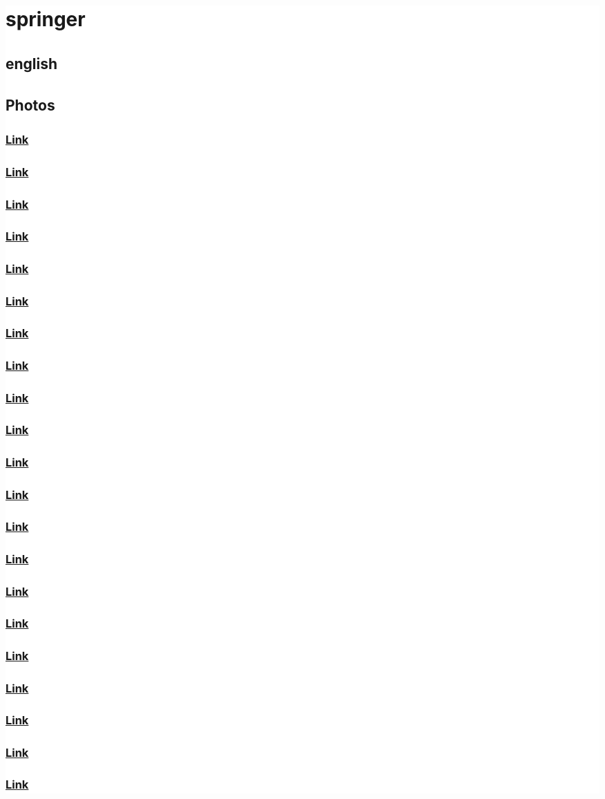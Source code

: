 # springer
## english
## Photos
### [Link](https://images.dog.ceo/breeds/springer-english/n02100735_216.jpg)
### [Link](https://images.dog.ceo/breeds/springer-english/n02102040_1055.jpg)
### [Link](https://images.dog.ceo/breeds/springer-english/n02102040_1082.jpg)
### [Link](https://images.dog.ceo/breeds/springer-english/n02102040_113.jpg)
### [Link](https://images.dog.ceo/breeds/springer-english/n02102040_1147.jpg)
### [Link](https://images.dog.ceo/breeds/springer-english/n02102040_1153.jpg)
### [Link](https://images.dog.ceo/breeds/springer-english/n02102040_1157.jpg)
### [Link](https://images.dog.ceo/breeds/springer-english/n02102040_1178.jpg)
### [Link](https://images.dog.ceo/breeds/springer-english/n02102040_1201.jpg)
### [Link](https://images.dog.ceo/breeds/springer-english/n02102040_1217.jpg)
### [Link](https://images.dog.ceo/breeds/springer-english/n02102040_1230.jpg)
### [Link](https://images.dog.ceo/breeds/springer-english/n02102040_1244.jpg)
### [Link](https://images.dog.ceo/breeds/springer-english/n02102040_1249.jpg)
### [Link](https://images.dog.ceo/breeds/springer-english/n02102040_1259.jpg)
### [Link](https://images.dog.ceo/breeds/springer-english/n02102040_1263.jpg)
### [Link](https://images.dog.ceo/breeds/springer-english/n02102040_1266.jpg)
### [Link](https://images.dog.ceo/breeds/springer-english/n02102040_1276.jpg)
### [Link](https://images.dog.ceo/breeds/springer-english/n02102040_1289.jpg)
### [Link](https://images.dog.ceo/breeds/springer-english/n02102040_1300.jpg)
### [Link](https://images.dog.ceo/breeds/springer-english/n02102040_1306.jpg)
### [Link](https://images.dog.ceo/breeds/springer-english/n02102040_1487.jpg)